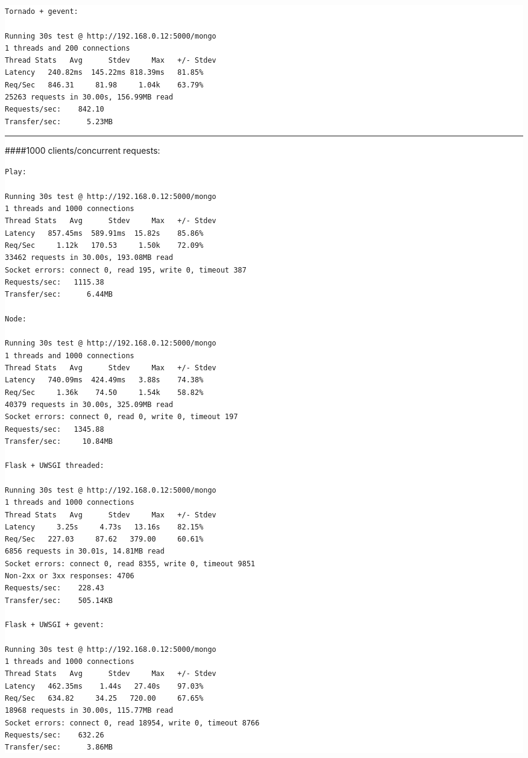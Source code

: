 	Tornado + gevent:

	Running 30s test @ http://192.168.0.12:5000/mongo
	1 threads and 200 connections
	Thread Stats   Avg      Stdev     Max   +/- Stdev
	Latency   240.82ms  145.22ms 818.39ms   81.85%
	Req/Sec   846.31     81.98     1.04k    63.79%
	25263 requests in 30.00s, 156.99MB read
	Requests/sec:    842.10
	Transfer/sec:      5.23MB

---

####1000 clients/concurrent requests:

	Play:

	Running 30s test @ http://192.168.0.12:5000/mongo
	1 threads and 1000 connections
	Thread Stats   Avg      Stdev     Max   +/- Stdev
	Latency   857.45ms  589.91ms  15.82s    85.86%
	Req/Sec     1.12k   170.53     1.50k    72.09%
	33462 requests in 30.00s, 193.08MB read
	Socket errors: connect 0, read 195, write 0, timeout 387
	Requests/sec:   1115.38
	Transfer/sec:      6.44MB

	Node:

	Running 30s test @ http://192.168.0.12:5000/mongo
	1 threads and 1000 connections
	Thread Stats   Avg      Stdev     Max   +/- Stdev
	Latency   740.09ms  424.49ms   3.88s    74.38%
	Req/Sec     1.36k    74.50     1.54k    58.82%
	40379 requests in 30.00s, 325.09MB read
	Socket errors: connect 0, read 0, write 0, timeout 197
	Requests/sec:   1345.88
	Transfer/sec:     10.84MB

	Flask + UWSGI threaded:

	Running 30s test @ http://192.168.0.12:5000/mongo
	1 threads and 1000 connections
	Thread Stats   Avg      Stdev     Max   +/- Stdev
	Latency     3.25s     4.73s   13.16s    82.15%
	Req/Sec   227.03     87.62   379.00     60.61%
	6856 requests in 30.01s, 14.81MB read
	Socket errors: connect 0, read 8355, write 0, timeout 9851
	Non-2xx or 3xx responses: 4706
	Requests/sec:    228.43
	Transfer/sec:    505.14KB

	Flask + UWSGI + gevent:

	Running 30s test @ http://192.168.0.12:5000/mongo
	1 threads and 1000 connections
	Thread Stats   Avg      Stdev     Max   +/- Stdev
	Latency   462.35ms    1.44s   27.40s    97.03%
	Req/Sec   634.82     34.25   720.00     67.65%
	18968 requests in 30.00s, 115.77MB read
	Socket errors: connect 0, read 18954, write 0, timeout 8766
	Requests/sec:    632.26
	Transfer/sec:      3.86MB
